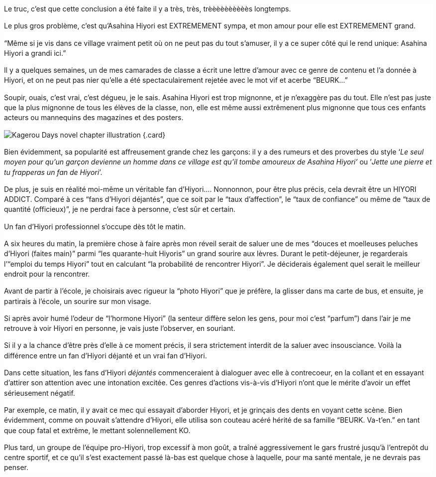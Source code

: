 Le truc, c’est que cette conclusion a été faite il y a très, très, trèèèèèèèèèès longtemps.

Le plus gros problème, c’est qu’Asahina Hiyori est EXTREMEMENT sympa, et mon amour pour elle est EXTREMEMENT grand.

“Même si je vis dans ce village vraiment petit où on ne peut pas du tout s’amuser, il y a ce super côté qui le rend unique: Asahina Hiyori a grandi ici.”

Il y a quelques semaines, un de mes camarades de classe a écrit une lettre d’amour avec ce genre de contenu et l’a donnée à Hiyori, et on ne peut pas nier qu’elle a été spectaculairement rejetée avec le mot vif et acerbe “BEURK…”

Soupir, ouais, c’est vrai, c’est dégueu, je le sais. Asahina Hiyori est trop mignonne, et je n’exaggère pas du tout. Elle n’est pas juste que la plus mignonne de tous les élèves de la classe, non, elle est même aussi extrêmenent plus mignonne que tous ces enfants acteurs ou mannequins des magazines et des posters.

![Kagerou Days novel chapter illustration](https://kagescan.legtux.org/translations/uploaded/Kagerou_Daze_-_Volume_03_-006-min.jpg) {.card}

Bien évidemment, sa popularité est affreusement grande chez les garçons: il y a des rumeurs et des proverbes du style ‘_Le seul moyen pour qu’un garçon devienne un homme dans ce village est qu’il tombe amoureux de Asahina Hiyori’_ ou ’_Jette une pierre et tu frapperas un fan de Hiyori_’.

De plus, je suis en réalité moi-même un véritable fan d’Hiyori…. Nonnonnon, pour être plus précis, cela devrait être un HIYORI ADDICT. Comparé à ces “fans d’Hiyori déjantés”, que ce soit par le “taux d’affection”, le “taux de confiance” ou même de “taux de quantité (officieux)”, je ne perdrai face à personne, c’est sûr et certain.

Un fan d’Hiyori professionnel s’occupe dès tôt le matin.

A six heures du matin, la première chose à faire après mon réveil serait de saluer une de mes “douces et moelleuses peluches d’Hiyori (faites main)” parmi “les quarante-huit Hiyoris” un grand sourire aux lèvres. Durant le petit-déjeuner, je regarderais l’“emploi du temps Hiyori” tout en calculant “la probabilité de rencontrer Hiyori”. Je déciderais également quel serait le meilleur endroit pour la rencontrer.

Avant de partir à l’école, je choisirais avec rigueur la “photo Hiyori” que je préfère, la glisser dans ma carte de bus, et ensuite, je partirais à l’école, un sourire sur mon visage.

Si après avoir humé l’odeur de “l’hormone Hiyori” (la senteur diffère selon les gens, pour moi c’est “parfum”) dans l’air je me retrouve à voir Hiyori en personne, je vais juste l’observer, en souriant.

Si il y a la chance d’être près d’elle à ce moment précis, il sera strictement interdit de la saluer avec insousciance. Voilà la différence entre un fan d’Hiyori déjanté et un vrai fan d’Hiyori.

Dans cette situation, les fans d’Hiyori _déjantés_ commenceraient à dialoguer avec elle à contrecoeur, en la collant et en essayant d’attirer son attention avec une intonation excitée. Ces genres d’actions vis-à-vis d’Hiyori n’ont que le mérite d’avoir un effet sérieusement négatif.

Par exemple, ce matin, il y avait ce mec qui essayait d’aborder Hiyori, et je grinçais des dents en voyant cette scène. Bien évidemment, comme on pouvait s’attendre d’Hiyori, elle utilisa son couteau acéré hérité de sa famille “BEURK. Va-t’en.” en tant que coup fatal et extrême, le mettant solennellement KO.

Plus tard, un groupe de l’équipe pro-Hiyori, trop excessif à mon goût, a traîné aggressivement le gars frustré jusqu’à l’entrepôt du centre sportif, et ce qu’il s’est exactement passé là-bas est quelque chose à laquelle, pour ma santé mentale, je ne devrais pas penser.
